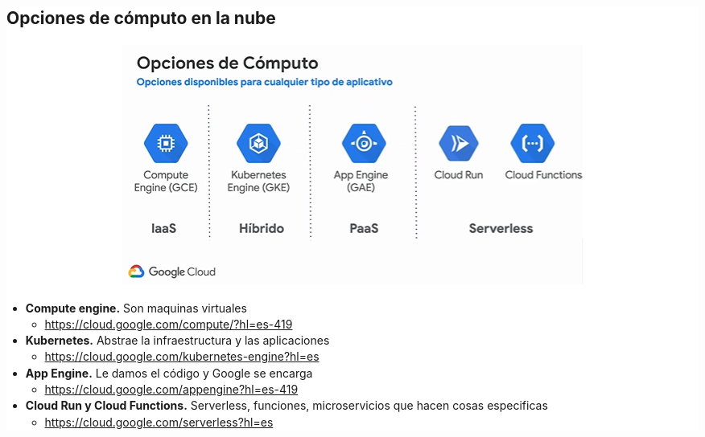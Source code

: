 ## Opciones de cómputo en la nube

<div align="center">
  <img src="img/10.png">
</div>

* **Compute engine.** Son maquinas virtuales
  * https://cloud.google.com/compute/?hl=es-419
* **Kubernetes.** Abstrae la infraestructura y las aplicaciones
  * https://cloud.google.com/kubernetes-engine?hl=es
* **App Engine.** Le damos el código y Google se encarga
  * https://cloud.google.com/appengine?hl=es-419
* **Cloud Run y Cloud Functions.** Serverless, funciones, microservicios que hacen cosas especificas
  * https://cloud.google.com/serverless?hl=es

<div align="center">